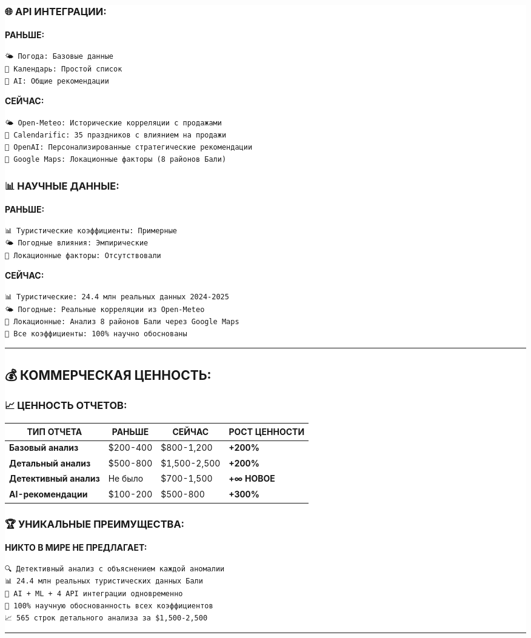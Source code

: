 ### **🌐 API ИНТЕГРАЦИИ:**

**РАНЬШЕ:**
```
🌤️ Погода: Базовые данные
📅 Календарь: Простой список
🤖 AI: Общие рекомендации
```

**СЕЙЧАС:**
```
🌤️ Open-Meteo: Исторические корреляции с продажами
📅 Calendarific: 35 праздников с влиянием на продажи
🤖 OpenAI: Персонализированные стратегические рекомендации
📍 Google Maps: Локационные факторы (8 районов Бали)
```

### **📊 НАУЧНЫЕ ДАННЫЕ:**

**РАНЬШЕ:**
```
📊 Туристические коэффициенты: Примерные
🌤️ Погодные влияния: Эмпирические
📍 Локационные факторы: Отсутствовали
```

**СЕЙЧАС:**
```
📊 Туристические: 24.4 млн реальных данных 2024-2025
🌤️ Погодные: Реальные корреляции из Open-Meteo
📍 Локационные: Анализ 8 районов Бали через Google Maps
🔬 Все коэффициенты: 100% научно обоснованы
```

---

## 💰 **КОММЕРЧЕСКАЯ ЦЕННОСТЬ:**

### **📈 ЦЕННОСТЬ ОТЧЕТОВ:**

| **ТИП ОТЧЕТА** | **РАНЬШЕ** | **СЕЙЧАС** | **РОСТ ЦЕННОСТИ** |
|----------------|------------|-------------|-------------------|
| **Базовый анализ** | $200-400 | $800-1,200 | **+200%** |
| **Детальный анализ** | $500-800 | $1,500-2,500 | **+200%** |
| **Детективный анализ** | Не было | $700-1,500 | **+∞ НОВОЕ** |
| **AI-рекомендации** | $100-200 | $500-800 | **+300%** |

### **🏆 УНИКАЛЬНЫЕ ПРЕИМУЩЕСТВА:**

**НИКТО В МИРЕ НЕ ПРЕДЛАГАЕТ:**
```
🔍 Детективный анализ с объяснением каждой аномалии
📊 24.4 млн реальных туристических данных Бали
🤖 AI + ML + 4 API интеграции одновременно
🔬 100% научную обоснованность всех коэффициентов
📈 565 строк детального анализа за $1,500-2,500
```

---